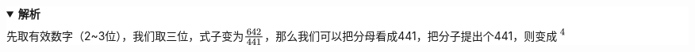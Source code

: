 <details data-v-f24ee4cb="" open="" style="box-sizing: border-box;"><summary data-v-f24ee4cb="" style="box-sizing: border-box; touch-action: manipulation; margin: 0px 0px 8px; font-weight: 700; cursor: pointer; user-select: none;">解析</summary>先取有效数字（2~3位），我们取三位，式子变为<mjx-container data-v-f24ee4cb="" data-v-59fb1dce="" class="MathJax" jax="SVG" style="box-sizing: border-box; overflow-x: auto; direction: ltr; position: relative;"><svg data-v-f24ee4cb="" data-v-59fb1dce="" xmlns="http://www.w3.org/2000/svg" width="3.395ex" height="2.755ex" role="img" focusable="false" viewBox="0 -872.7 1500.7 1217.7" aria-hidden="true" style="overflow: visible; min-height: 1px; min-width: 1px; vertical-align: -0.781ex;"><g data-v-f24ee4cb="" stroke="currentColor" fill="currentColor" stroke-width="0" transform="scale(1,-1)" data-v-59fb1dce=""><g data-v-f24ee4cb="" data-mml-node="math" data-v-59fb1dce=""><g data-v-f24ee4cb="" data-mml-node="mfrac" data-v-59fb1dce=""><g data-v-f24ee4cb="" data-mml-node="mn" transform="translate(220,394) scale(0.707)" data-v-59fb1dce=""><path data-v-f24ee4cb="" data-c="36" d="M42 313Q42 476 123 571T303 666Q372 666 402 630T432 550Q432 525 418 510T379 495Q356 495 341 509T326 548Q326 592 373 601Q351 623 311 626Q240 626 194 566Q147 500 147 364L148 360Q153 366 156 373Q197 433 263 433H267Q313 433 348 414Q372 400 396 374T435 317Q456 268 456 210V192Q456 169 451 149Q440 90 387 34T253 -22Q225 -22 199 -14T143 16T92 75T56 172T42 313ZM257 397Q227 397 205 380T171 335T154 278T148 216Q148 133 160 97T198 39Q222 21 251 21Q302 21 329 59Q342 77 347 104T352 209Q352 289 347 316T329 361Q302 397 257 397Z" data-v-59fb1dce="" style="stroke-width: 3;"></path><path data-v-f24ee4cb="" data-c="34" d="M462 0Q444 3 333 3Q217 3 199 0H190V46H221Q241 46 248 46T265 48T279 53T286 61Q287 63 287 115V165H28V211L179 442Q332 674 334 675Q336 677 355 677H373L379 671V211H471V165H379V114Q379 73 379 66T385 54Q393 47 442 46H471V0H462ZM293 211V545L74 212L183 211H293Z" transform="translate(500,0)" data-v-59fb1dce="" style="stroke-width: 3;"></path><path data-v-f24ee4cb="" data-c="32" d="M109 429Q82 429 66 447T50 491Q50 562 103 614T235 666Q326 666 387 610T449 465Q449 422 429 383T381 315T301 241Q265 210 201 149L142 93L218 92Q375 92 385 97Q392 99 409 186V189H449V186Q448 183 436 95T421 3V0H50V19V31Q50 38 56 46T86 81Q115 113 136 137Q145 147 170 174T204 211T233 244T261 278T284 308T305 340T320 369T333 401T340 431T343 464Q343 527 309 573T212 619Q179 619 154 602T119 569T109 550Q109 549 114 549Q132 549 151 535T170 489Q170 464 154 447T109 429Z" transform="translate(1000,0)" data-v-59fb1dce="" style="stroke-width: 3;"></path></g><g data-v-f24ee4cb="" data-mml-node="mn" transform="translate(220,-345) scale(0.707)" data-v-59fb1dce=""><path data-v-f24ee4cb="" data-c="34" d="M462 0Q444 3 333 3Q217 3 199 0H190V46H221Q241 46 248 46T265 48T279 53T286 61Q287 63 287 115V165H28V211L179 442Q332 674 334 675Q336 677 355 677H373L379 671V211H471V165H379V114Q379 73 379 66T385 54Q393 47 442 46H471V0H462ZM293 211V545L74 212L183 211H293Z" data-v-59fb1dce="" style="stroke-width: 3;"></path><path data-v-f24ee4cb="" data-c="34" d="M462 0Q444 3 333 3Q217 3 199 0H190V46H221Q241 46 248 46T265 48T279 53T286 61Q287 63 287 115V165H28V211L179 442Q332 674 334 675Q336 677 355 677H373L379 671V211H471V165H379V114Q379 73 379 66T385 54Q393 47 442 46H471V0H462ZM293 211V545L74 212L183 211H293Z" transform="translate(500,0)" data-v-59fb1dce="" style="stroke-width: 3;"></path><path data-v-f24ee4cb="" data-c="31" d="M213 578L200 573Q186 568 160 563T102 556H83V602H102Q149 604 189 617T245 641T273 663Q275 666 285 666Q294 666 302 660V361L303 61Q310 54 315 52T339 48T401 46H427V0H416Q395 3 257 3Q121 3 100 0H88V46H114Q136 46 152 46T177 47T193 50T201 52T207 57T213 61V578Z" transform="translate(1000,0)" data-v-59fb1dce="" style="stroke-width: 3;"></path></g><rect data-v-f24ee4cb="" width="1260.7" height="60" x="120" y="220" data-v-59fb1dce=""></rect></g></g></g></svg><mjx-assistive-mml data-v-f24ee4cb="" data-v-59fb1dce="" unselectable="on" display="inline" style="box-sizing: border-box; top: 0px; left: 0px; clip: rect(1px, 1px, 1px, 1px); user-select: none; position: absolute; padding: 1px 0px 0px; border: 0px; display: block; width: auto; overflow: hidden;"><math data-v-f24ee4cb="" data-v-59fb1dce="" xmlns="http://www.w3.org/1998/Math/MathML"><mfrac data-v-f24ee4cb="" data-v-59fb1dce=""><mn data-v-f24ee4cb="" data-v-59fb1dce="">642</mn><mn data-v-f24ee4cb="" data-v-59fb1dce="">441</mn></mfrac></math></mjx-assistive-mml></mjx-container>，那么我们可以把分母看成441，把分子提出个441，则变成<mjx-container data-v-f24ee4cb="" data-v-59fb1dce="" class="MathJax" jax="SVG" style="box-sizing: border-box; overflow-x: auto; direction: ltr; position: relative;"><svg data-v-f24ee4cb="" data-v-59fb1dce="" xmlns="http://www.w3.org/2000/svg" width="17.349ex" height="2.764ex" role="img" focusable="false" viewBox="0 -876.7 7668.1 1221.7" aria-hidden="true" style="overflow: visible; min-height: 1px; min-width: 1px; vertical-align: -0.781ex;"><g data-v-f24ee4cb="" stroke="currentColor" fill="currentColor" stroke-width="0" transform="scale(1,-1)" data-v-59fb1dce=""><g data-v-f24ee4cb="" data-mml-node="math" data-v-59fb1dce=""><g data-v-f24ee4cb="" data-mml-node="mfrac" data-v-59fb1dce=""><g data-v-f24ee4cb="" data-mml-node="mrow" transform="translate(220,398) scale(0.707)" data-v-59fb1dce=""><g data-v-f24ee4cb="" data-mml-node="mn" data-v-59fb1dce=""><path data-v-f24ee4cb="" data-c="34" d="M462 0Q444 3 333 3Q217 3 199 0H190V46H221Q241 46 248 46T265 48T279 53T286 61Q287 63 287 115V165H28V211L179 442Q332 674 334 675Q336 677 355 677H373L379 671V211H471V165H379V114Q379 73 379 66T385 54Q393 47 442 46H471V0H462ZM293 211V545L74 212L183 211H293Z" data-v-59fb1dce="" style="stroke-width: 3;"></path>